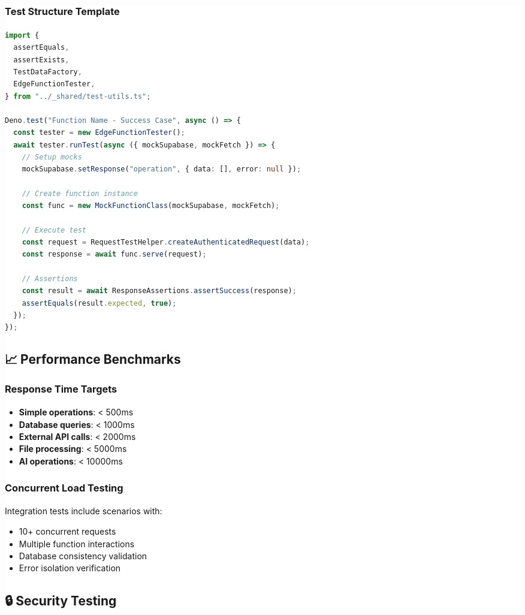 ### Test Structure Template

```typescript
import {
  assertEquals,
  assertExists,
  TestDataFactory,
  EdgeFunctionTester,
} from "../_shared/test-utils.ts";

Deno.test("Function Name - Success Case", async () => {
  const tester = new EdgeFunctionTester();
  await tester.runTest(async ({ mockSupabase, mockFetch }) => {
    // Setup mocks
    mockSupabase.setResponse("operation", { data: [], error: null });

    // Create function instance
    const func = new MockFunctionClass(mockSupabase, mockFetch);

    // Execute test
    const request = RequestTestHelper.createAuthenticatedRequest(data);
    const response = await func.serve(request);

    // Assertions
    const result = await ResponseAssertions.assertSuccess(response);
    assertEquals(result.expected, true);
  });
});
```

## 📈 Performance Benchmarks

### Response Time Targets

- **Simple operations**: < 500ms
- **Database queries**: < 1000ms
- **External API calls**: < 2000ms
- **File processing**: < 5000ms
- **AI operations**: < 10000ms

### Concurrent Load Testing

Integration tests include scenarios with:

- 10+ concurrent requests
- Multiple function interactions
- Database consistency validation
- Error isolation verification

## 🔒 Security Testing
